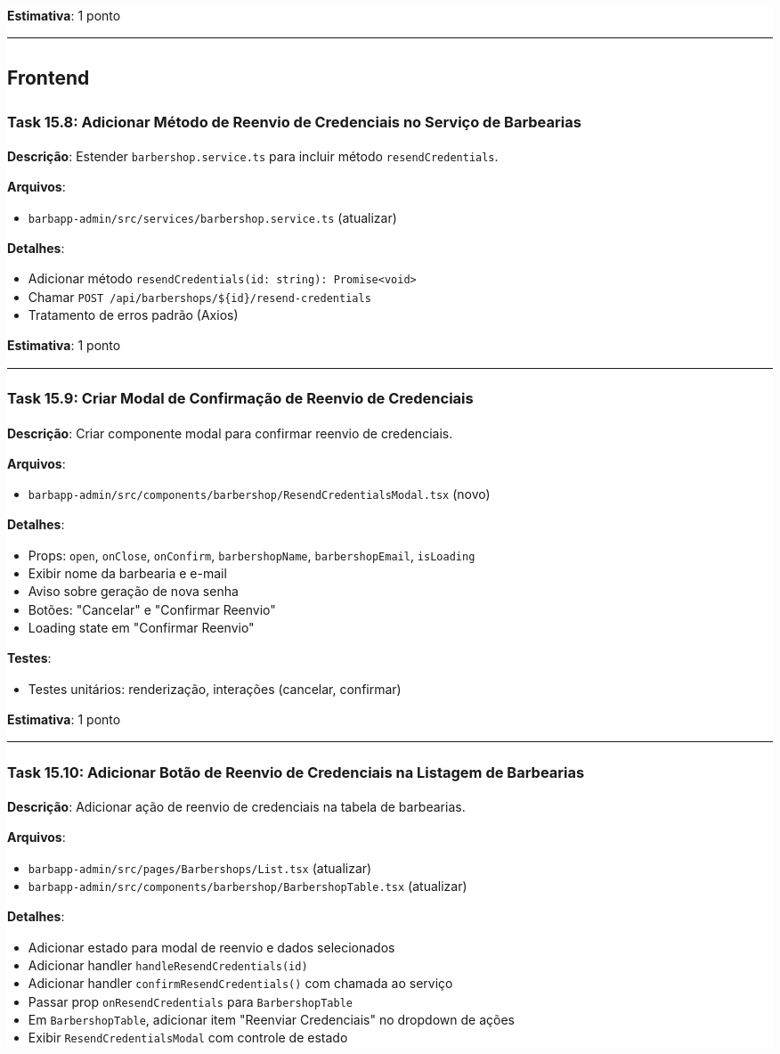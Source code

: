 **Estimativa**: 1 ponto

---

## Frontend

### Task 15.8: Adicionar Método de Reenvio de Credenciais no Serviço de Barbearias

**Descrição**: Estender `barbershop.service.ts` para incluir método `resendCredentials`.

**Arquivos**:
- `barbapp-admin/src/services/barbershop.service.ts` (atualizar)

**Detalhes**:
- Adicionar método `resendCredentials(id: string): Promise<void>`
- Chamar `POST /api/barbershops/${id}/resend-credentials`
- Tratamento de erros padrão (Axios)

**Estimativa**: 1 ponto

---

### Task 15.9: Criar Modal de Confirmação de Reenvio de Credenciais

**Descrição**: Criar componente modal para confirmar reenvio de credenciais.

**Arquivos**:
- `barbapp-admin/src/components/barbershop/ResendCredentialsModal.tsx` (novo)

**Detalhes**:
- Props: `open`, `onClose`, `onConfirm`, `barbershopName`, `barbershopEmail`, `isLoading`
- Exibir nome da barbearia e e-mail
- Aviso sobre geração de nova senha
- Botões: "Cancelar" e "Confirmar Reenvio"
- Loading state em "Confirmar Reenvio"

**Testes**:
- Testes unitários: renderização, interações (cancelar, confirmar)

**Estimativa**: 1 ponto

---

### Task 15.10: Adicionar Botão de Reenvio de Credenciais na Listagem de Barbearias

**Descrição**: Adicionar ação de reenvio de credenciais na tabela de barbearias.

**Arquivos**:
- `barbapp-admin/src/pages/Barbershops/List.tsx` (atualizar)
- `barbapp-admin/src/components/barbershop/BarbershopTable.tsx` (atualizar)

**Detalhes**:
- Adicionar estado para modal de reenvio e dados selecionados
- Adicionar handler `handleResendCredentials(id)`
- Adicionar handler `confirmResendCredentials()` com chamada ao serviço
- Passar prop `onResendCredentials` para `BarbershopTable`
- Em `BarbershopTable`, adicionar item "Reenviar Credenciais" no dropdown de ações
- Exibir `ResendCredentialsModal` com controle de estado

